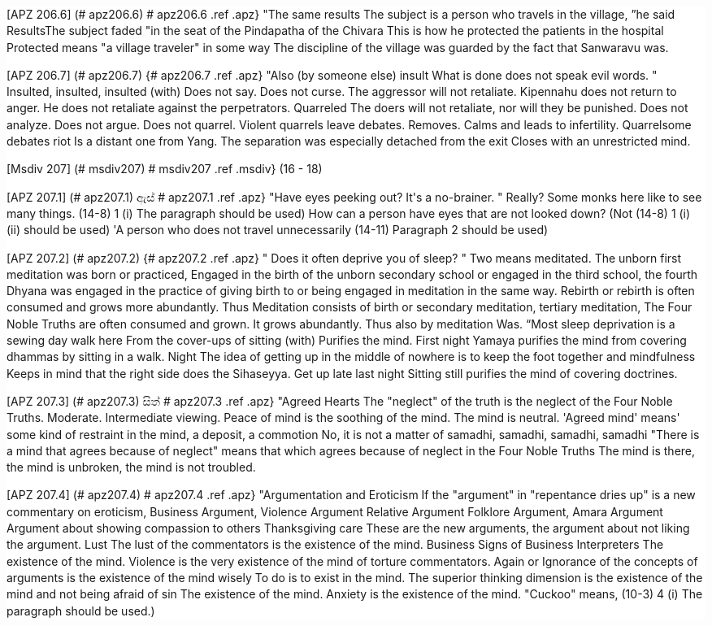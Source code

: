 [APZ 206.6] (# apz206.6) # apz206.6 .ref .apz} "The same results
The subject is a person who travels in the village, ”he said
ResultsThe subject faded "in the seat of the Pindapatha of the Chivara
This is how he protected the patients in the hospital
Protected means "a village traveler" in some way
The discipline of the village was guarded by the fact that Sanwaravu was.

[APZ 206.7] (# apz206.7) {# apz206.7 .ref .apz} "Also (by someone else) insult
What is done does not speak evil words. "
Insulted, insulted, insulted (with)
Does not say. Does not curse. The aggressor will not retaliate.
Kipennahu does not return to anger. He does not retaliate against the perpetrators. Quarreled
The doers will not retaliate, nor will they be punished. Does not analyze.
Does not argue. Does not quarrel. Violent quarrels leave debates.
Removes. Calms and leads to infertility. Quarrelsome debates riot
Is a distant one from Yang. The separation was especially detached from the exit
Closes with an unrestricted mind.

[Msdiv 207] (# msdiv207) # msdiv207 .ref .msdiv} (16 - 18)

[APZ 207.1] (# apz207.1) ඇස් # apz207.1 .ref .apz} "Have eyes peeking out?
It's a no-brainer. "
Really? Some monks here like to see many things. (14-8) 1
(i) The paragraph should be used) How can a person have eyes that are not looked down? (Not
(14-8) 1 (i) (ii) should be used) 'A person who does not travel unnecessarily
(14-11) Paragraph 2 should be used)

[APZ 207.2] (# apz207.2) {# apz207.2 .ref .apz} "
Does it often deprive you of sleep? "
Two means meditated. The unborn first meditation was born or practiced,
Engaged in the birth of the unborn secondary school or engaged in the third school, the fourth
Dhyana was engaged in the practice of giving birth to or being engaged in meditation in the same way.
Rebirth or rebirth is often consumed and grows more abundantly. Thus
Meditation consists of birth or secondary meditation, tertiary meditation,
The Four Noble Truths are often consumed and grown. It grows abundantly. Thus also by meditation
Was. “Most sleep deprivation is a sewing day walk here
From the cover-ups of sitting (with) Purifies the mind. First night
Yamaya purifies the mind from covering dhammas by sitting in a walk. Night
The idea of getting up in the middle of nowhere is to keep the foot together and mindfulness
Keeps in mind that the right side does the Sihaseyya. Get up late last night
Sitting still purifies the mind of covering doctrines.

[APZ 207.3] (# apz207.3) සිත් # apz207.3 .ref .apz} "Agreed Hearts
The "neglect" of the truth is the neglect of the Four Noble Truths. Moderate.
Intermediate viewing. Peace of mind is the soothing of the mind. The mind is neutral.
'Agreed mind' means' some kind of restraint in the mind, a deposit, a commotion
No, it is not a matter of samadhi, samadhi, samadhi, samadhi
"There is a mind that agrees because of neglect" means that which agrees because of neglect in the Four Noble Truths
The mind is there, the mind is unbroken, the mind is not troubled.

[APZ 207.4] (# apz207.4) # apz207.4 .ref .apz} "Argumentation and Eroticism
If the "argument" in "repentance dries up" is a new commentary on eroticism,
Business Argument, Violence Argument Relative Argument Folklore Argument, Amara
Argument Argument about showing compassion to others Thanksgiving care
These are the new arguments, the argument about not liking the argument. Lust
The lust of the commentators is the existence of the mind. Business Signs of Business Interpreters
The existence of the mind. Violence is the very existence of the mind of torture commentators. Again or
Ignorance of the concepts of arguments is the existence of the mind wisely
To do is to exist in the mind. The superior thinking dimension is the existence of the mind and not being afraid of sin
The existence of the mind. Anxiety is the existence of the mind. "Cuckoo" means, (10-3) 4
(i) The paragraph should be used.)
